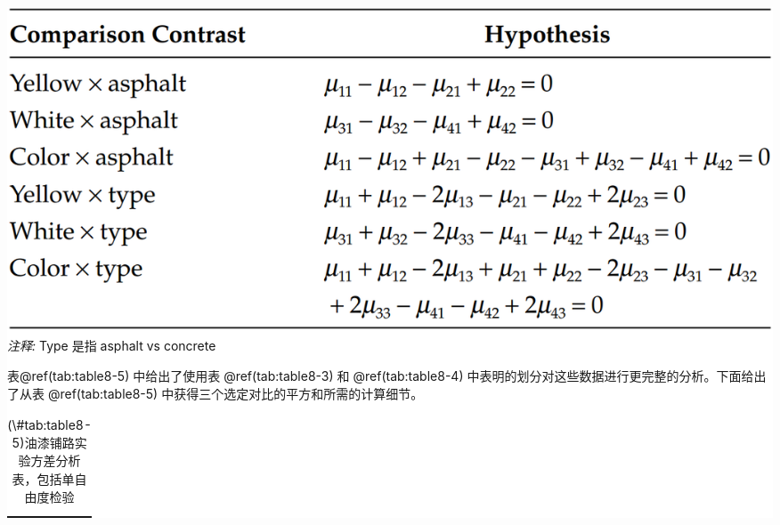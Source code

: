    <td style="text-align:center;">  <img src="table/table%208.4.png">
</td>
  </tr>
</tbody>
<tfoot><tr><td style="padding: 0; " colspan="100%">
<span style="font-style: italic;">注释: </span> <sup></sup> Type 是指 asphalt vs concrete</td></tr></tfoot>
</table>

表\@ref(tab:table8-5) 中给出了使用表 \@ref(tab:table8-3) 和 \@ref(tab:table8-4) 中表明的划分对这些数据进行更完整的分析。下面给出了从表 \@ref(tab:table8-5) 中获得三个选定对比的平方和所需的计算细节。

<table class="table table-condensed" style="margin-left: auto; margin-right: auto;">
<caption>(\#tab:table8-5)油漆铺路实验方差分析表，包括单自由度检验</caption>
 <thead>
  <tr>
   <th style="text-align:center;color: white !important;background-color: white !important;font-size: 0px;"> x </th>
  </tr>
 </thead>
<tbody>
  <tr>